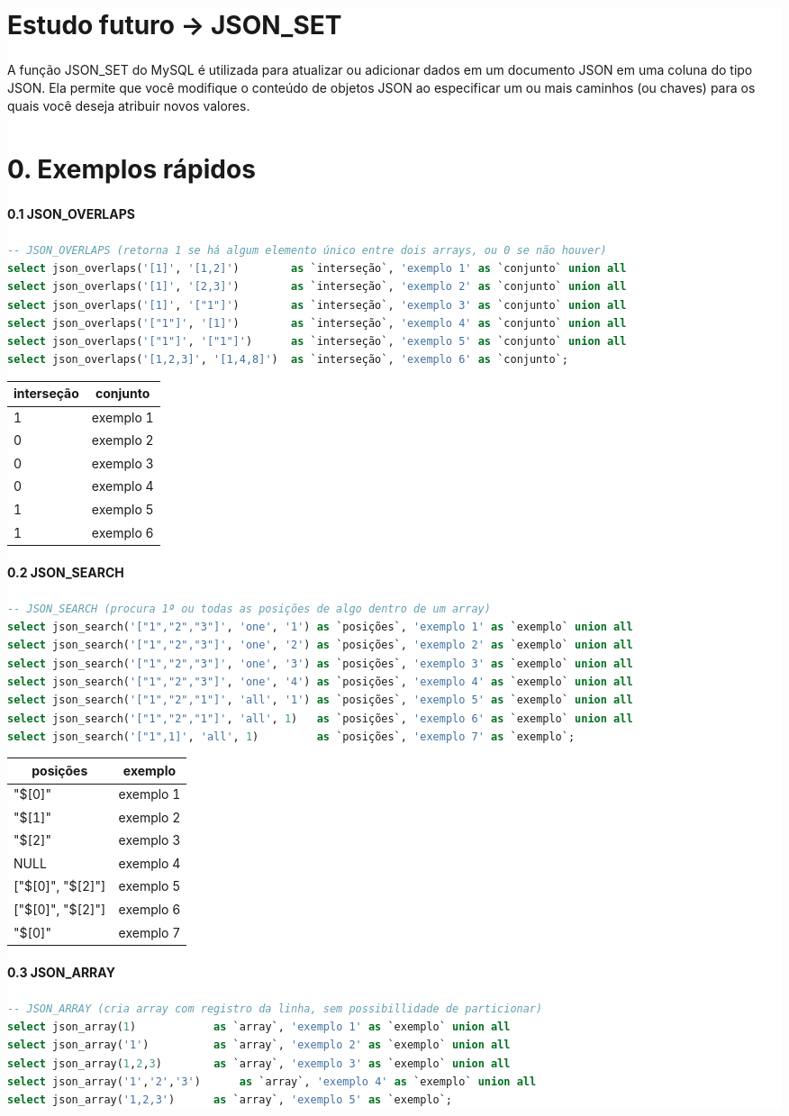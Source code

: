 # Estudo futuro -> JSON_SET

A função JSON_SET do MySQL é utilizada para atualizar ou adicionar dados em um documento JSON em uma coluna do tipo JSON. Ela permite que você modifique o conteúdo de objetos JSON ao especificar um ou mais caminhos (ou chaves) para os quais você deseja atribuir novos valores.

<h1><b></b></h1>
<p align="justify"></p>
<center></center>

<h1><b>0. Exemplos rápidos</b></h1>

<h4><b>0.1 JSON_OVERLAPS</b></h4>

```sql
-- JSON_OVERLAPS (retorna 1 se há algum elemento único entre dois arrays, ou 0 se não houver)
select json_overlaps('[1]', '[1,2]') 		as `interseção`, 'exemplo 1' as `conjunto` union all
select json_overlaps('[1]', '[2,3]') 		as `interseção`, 'exemplo 2' as `conjunto` union all
select json_overlaps('[1]', '["1"]') 		as `interseção`, 'exemplo 3' as `conjunto` union all
select json_overlaps('["1"]', '[1]') 		as `interseção`, 'exemplo 4' as `conjunto` union all
select json_overlaps('["1"]', '["1"]') 		as `interseção`, 'exemplo 5' as `conjunto` union all
select json_overlaps('[1,2,3]', '[1,4,8]') 	as `interseção`, 'exemplo 6' as `conjunto`;
```

<table align="center"><thead><tr><th>interseção</th><th>conjunto</th></tr></thead><tbody><tr><td>1</td><td>exemplo 1</td></tr><tr><td>0</td><td>exemplo 2</td></tr><tr><td>0</td><td>exemplo 3</td></tr><tr><td>0</td><td>exemplo 4</td></tr><tr><td>1</td><td>exemplo 5</td></tr><tr><td>1</td><td>exemplo 6</td></tr></tbody></table>

<h4><b>0.2 JSON_SEARCH</b></h4>

```sql
-- JSON_SEARCH (procura 1ª ou todas as posições de algo dentro de um array)
select json_search('["1","2","3"]', 'one', '1') as `posições`, 'exemplo 1' as `exemplo` union all
select json_search('["1","2","3"]', 'one', '2') as `posições`, 'exemplo 2' as `exemplo` union all
select json_search('["1","2","3"]', 'one', '3') as `posições`, 'exemplo 3' as `exemplo` union all
select json_search('["1","2","3"]', 'one', '4') as `posições`, 'exemplo 4' as `exemplo` union all
select json_search('["1","2","1"]', 'all', '1') as `posições`, 'exemplo 5' as `exemplo` union all
select json_search('["1","2","1"]', 'all', 1)   as `posições`, 'exemplo 6' as `exemplo` union all
select json_search('["1",1]', 'all', 1)         as `posições`, 'exemplo 7' as `exemplo`;
```

<table align="center"><thead><tr><th>posições</th><th>exemplo</th></tr></thead><tbody><tr><td>&quot;$[0]&quot;</td><td>exemplo 1</td></tr><tr><td>&quot;$[1]&quot;</td><td>exemplo 2</td></tr><tr><td>&quot;$[2]&quot;</td><td>exemplo 3</td></tr><tr><td>NULL </td><td>exemplo 4</td></tr><tr><td>[&quot;$[0]&quot;, &quot;$[2]&quot;]</td><td>exemplo 5</td></tr><tr><td>[&quot;$[0]&quot;, &quot;$[2]&quot;]</td><td>exemplo 6</td></tr><tr><td>&quot;$[0]&quot;</td><td>exemplo 7</td></tr></tbody></table>

<h4><b>0.3 JSON_ARRAY</b></h4>

```sql
-- JSON_ARRAY (cria array com registro da linha, sem possibillidade de particionar)
select json_array(1) 			as `array`, 'exemplo 1' as `exemplo` union all
select json_array('1') 			as `array`, 'exemplo 2' as `exemplo` union all
select json_array(1,2,3) 		as `array`, 'exemplo 3' as `exemplo` union all
select json_array('1','2','3') 		as `array`, 'exemplo 4' as `exemplo` union all
select json_array('1,2,3') 		as `array`, 'exemplo 5' as `exemplo`;
```
